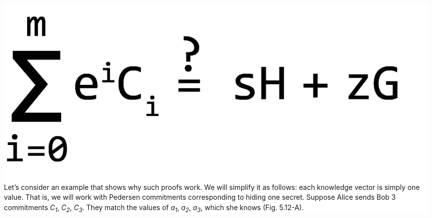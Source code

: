 ![Figure 5.11-B – Verification of proofs](/resources/img/volume-3/5.3-Using-Pedersen-commitments-for-zero-knowledge-proofs/F-5.11-B-verification-of-proofs.png "Figure 5.11-B – Verification of proofs")

Let’s consider an example that shows why such proofs work. We will simplify it as follows: each knowledge vector is simply one value. That is, we will work with Pedersen commitments corresponding to hiding one secret. Suppose Alice sends Bob 3 commitments _C<sub>1</sub>_, _C<sub>2</sub>_, _C<sub>3</sub>_. They match the values of _a<sub>1</sub>_, _a<sub>2</sub>_, _a<sub>3</sub>_, which she knows (Fig. 5.12-A).
